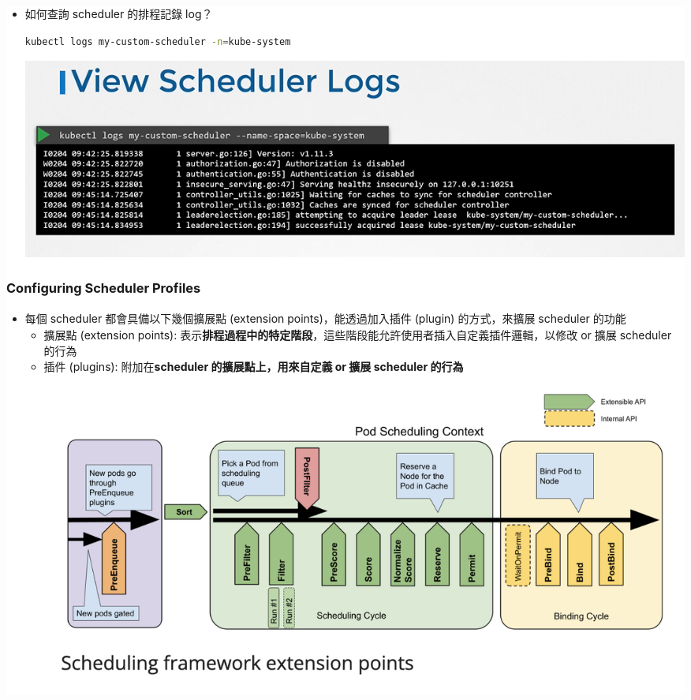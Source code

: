 - 如何查詢 scheduler 的排程記錄 log？
    ```bash
    kubectl logs my-custom-scheduler -n=kube-system
    ```

    ![](../../assets/pics/k8s/multiple_schedulers_view_scheduler_logs.png)

### Configuring Scheduler Profiles
- 每個 scheduler 都會具備以下幾個擴展點 (extension points)，能透過加入插件 (plugin) 的方式，來擴展 scheduler 的功能
    - 擴展點 (extension points): 表示<strong>排程過程中的特定階段</strong>，這些階段能允許使用者插入自定義插件邏輯，以修改 or 擴展 scheduler 的行為
    - 插件 (plugins): 附加在<strong>scheduler 的擴展點上，用來自定義 or 擴展 scheduler 的行為</strong>
    ![](../../assets/pics/k8s/scheduling_framework_extension_points.png)